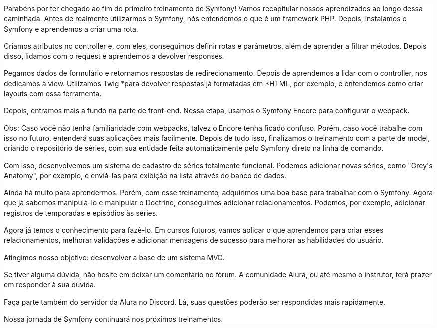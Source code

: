 Parabéns por ter chegado ao fim do primeiro treinamento de Symfony!
Vamos recapitular nossos aprendizados ao longo dessa caminhada. Antes de realmente utilizarmos o Symfony, nós entendemos o que é um framework PHP. Depois, instalamos o Symfony e aprendemos a criar uma rota.

Criamos atributos no controller e, com eles, conseguimos definir rotas e parâmetros, além de aprender a filtrar métodos. Depois disso, lidamos com o request e aprendemos a devolver responses.

Pegamos dados de formulário e retornamos respostas de redirecionamento. Depois de aprendemos a lidar com o controller, nos dedicamos à view. Utilizamos Twig *para devolver respostas já formatadas em *HTML, por exemplo, e entendemos como criar layouts com essa ferramenta.

Depois, entramos mais a fundo na parte de front-end. Nessa etapa, usamos o Symfony Encore para configurar o webpack.

Obs: Caso você não tenha familiaridade com webpacks, talvez o Encore tenha ficado confuso. Porém, caso você trabalhe com isso no futuro, entenderá suas aplicações mais facilmente.
Depois de tudo isso, finalizamos o treinamento com a parte de model, criando o repositório de séries, com sua entidade feita automaticamente pelo Symfony direto na linha de comando.

Com isso, desenvolvemos um sistema de cadastro de séries totalmente funcional. Podemos adicionar novas séries, como "Grey's Anatomy", por exemplo, e enviá-las para exibição na lista através do banco de dados.

Ainda há muito para aprendermos. Porém, com esse treinamento, adquirimos uma boa base para trabalhar com o Symfony. Agora que já sabemos manipulá-lo e manipular o Doctrine, conseguimos adicionar relacionamentos. Podemos, por exemplo, adicionar registros de temporadas e episódios às séries.

Agora já temos o conhecimento para fazê-lo. Em cursos futuros, vamos aplicar o que aprendemos para criar esses relacionamentos, melhorar validações e adicionar mensagens de sucesso para melhorar as habilidades do usuário.

Atingimos nosso objetivo: desenvolver a base de um sistema MVC.

Se tiver alguma dúvida, não hesite em deixar um comentário no fórum. A comunidade Alura, ou até mesmo o instrutor, terá prazer em responder à sua dúvida.

Faça parte também do servidor da Alura no Discord. Lá, suas questões poderão ser respondidas mais rapidamente.

Nossa jornada de Symfony continuará nos próximos treinamentos.

